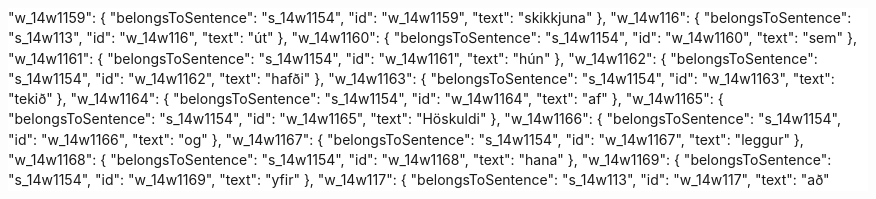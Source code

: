 "w_14w1159": {
"belongsToSentence": "s_14w1154",
"id": "w_14w1159",
"text": "skikkjuna"
},
"w_14w116": {
"belongsToSentence": "s_14w113",
"id": "w_14w116",
"text": "út"
},
"w_14w1160": {
"belongsToSentence": "s_14w1154",
"id": "w_14w1160",
"text": "sem"
},
"w_14w1161": {
"belongsToSentence": "s_14w1154",
"id": "w_14w1161",
"text": "hún"
},
"w_14w1162": {
"belongsToSentence": "s_14w1154",
"id": "w_14w1162",
"text": "hafði"
},
"w_14w1163": {
"belongsToSentence": "s_14w1154",
"id": "w_14w1163",
"text": "tekið"
},
"w_14w1164": {
"belongsToSentence": "s_14w1154",
"id": "w_14w1164",
"text": "af"
},
"w_14w1165": {
"belongsToSentence": "s_14w1154",
"id": "w_14w1165",
"text": "Höskuldi"
},
"w_14w1166": {
"belongsToSentence": "s_14w1154",
"id": "w_14w1166",
"text": "og"
},
"w_14w1167": {
"belongsToSentence": "s_14w1154",
"id": "w_14w1167",
"text": "leggur"
},
"w_14w1168": {
"belongsToSentence": "s_14w1154",
"id": "w_14w1168",
"text": "hana"
},
"w_14w1169": {
"belongsToSentence": "s_14w1154",
"id": "w_14w1169",
"text": "yfir"
},
"w_14w117": {
"belongsToSentence": "s_14w113",
"id": "w_14w117",
"text": "að"